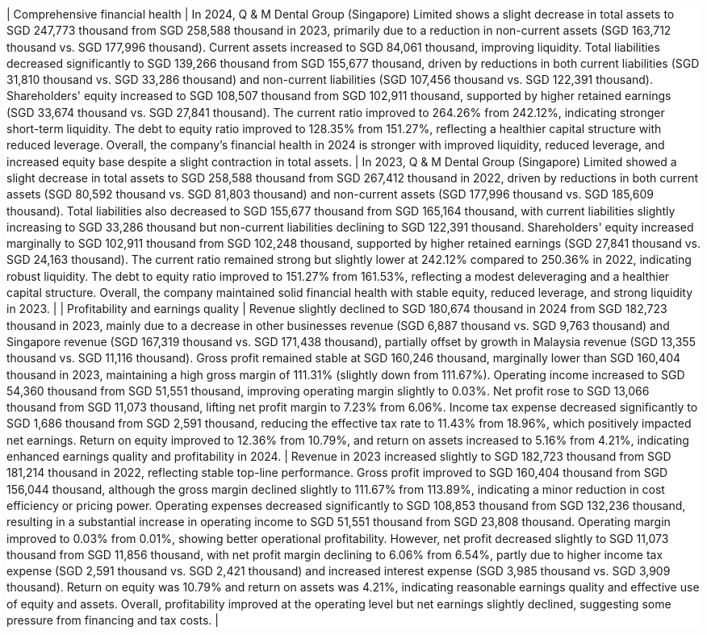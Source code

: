 | Comprehensive financial health | In 2024, Q & M Dental Group (Singapore) Limited shows a slight decrease in total assets to SGD 247,773 thousand from SGD 258,588 thousand in 2023, primarily due to a reduction in non-current assets (SGD 163,712 thousand vs. SGD 177,996 thousand). Current assets increased to SGD 84,061 thousand, improving liquidity. Total liabilities decreased significantly to SGD 139,266 thousand from SGD 155,677 thousand, driven by reductions in both current liabilities (SGD 31,810 thousand vs. SGD 33,286 thousand) and non-current liabilities (SGD 107,456 thousand vs. SGD 122,391 thousand). Shareholders' equity increased to SGD 108,507 thousand from SGD 102,911 thousand, supported by higher retained earnings (SGD 33,674 thousand vs. SGD 27,841 thousand). The current ratio improved to 264.26% from 242.12%, indicating stronger short-term liquidity. The debt to equity ratio improved to 128.35% from 151.27%, reflecting a healthier capital structure with reduced leverage. Overall, the company’s financial health in 2024 is stronger with improved liquidity, reduced leverage, and increased equity base despite a slight contraction in total assets. | In 2023, Q & M Dental Group (Singapore) Limited showed a slight decrease in total assets to SGD 258,588 thousand from SGD 267,412 thousand in 2022, driven by reductions in both current assets (SGD 80,592 thousand vs. SGD 81,803 thousand) and non-current assets (SGD 177,996 thousand vs. SGD 185,609 thousand). Total liabilities also decreased to SGD 155,677 thousand from SGD 165,164 thousand, with current liabilities slightly increasing to SGD 33,286 thousand but non-current liabilities declining to SGD 122,391 thousand. Shareholders' equity increased marginally to SGD 102,911 thousand from SGD 102,248 thousand, supported by higher retained earnings (SGD 27,841 thousand vs. SGD 24,163 thousand). The current ratio remained strong but slightly lower at 242.12% compared to 250.36% in 2022, indicating robust liquidity. The debt to equity ratio improved to 151.27% from 161.53%, reflecting a modest deleveraging and a healthier capital structure. Overall, the company maintained solid financial health with stable equity, reduced leverage, and strong liquidity in 2023. |
| Profitability and earnings quality | Revenue slightly declined to SGD 180,674 thousand in 2024 from SGD 182,723 thousand in 2023, mainly due to a decrease in other businesses revenue (SGD 6,887 thousand vs. SGD 9,763 thousand) and Singapore revenue (SGD 167,319 thousand vs. SGD 171,438 thousand), partially offset by growth in Malaysia revenue (SGD 13,355 thousand vs. SGD 11,116 thousand). Gross profit remained stable at SGD 160,246 thousand, marginally lower than SGD 160,404 thousand in 2023, maintaining a high gross margin of 111.31% (slightly down from 111.67%). Operating income increased to SGD 54,360 thousand from SGD 51,551 thousand, improving operating margin slightly to 0.03%. Net profit rose to SGD 13,066 thousand from SGD 11,073 thousand, lifting net profit margin to 7.23% from 6.06%. Income tax expense decreased significantly to SGD 1,686 thousand from SGD 2,591 thousand, reducing the effective tax rate to 11.43% from 18.96%, which positively impacted net earnings. Return on equity improved to 12.36% from 10.79%, and return on assets increased to 5.16% from 4.21%, indicating enhanced earnings quality and profitability in 2024. | Revenue in 2023 increased slightly to SGD 182,723 thousand from SGD 181,214 thousand in 2022, reflecting stable top-line performance. Gross profit improved to SGD 160,404 thousand from SGD 156,044 thousand, although the gross margin declined slightly to 111.67% from 113.89%, indicating a minor reduction in cost efficiency or pricing power. Operating expenses decreased significantly to SGD 108,853 thousand from SGD 132,236 thousand, resulting in a substantial increase in operating income to SGD 51,551 thousand from SGD 23,808 thousand. Operating margin improved to 0.03% from 0.01%, showing better operational profitability. However, net profit decreased slightly to SGD 11,073 thousand from SGD 11,856 thousand, with net profit margin declining to 6.06% from 6.54%, partly due to higher income tax expense (SGD 2,591 thousand vs. SGD 2,421 thousand) and increased interest expense (SGD 3,985 thousand vs. SGD 3,909 thousand). Return on equity was 10.79% and return on assets was 4.21%, indicating reasonable earnings quality and effective use of equity and assets. Overall, profitability improved at the operating level but net earnings slightly declined, suggesting some pressure from financing and tax costs. |